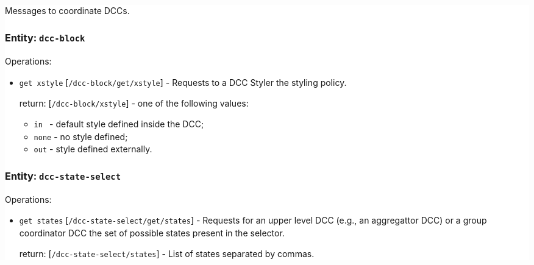 Messages to coordinate DCCs.

### Entity: `dcc-block`

Operations:
* `get xstyle` \[`/dcc-block/get/xstyle`\] - Requests to a DCC Styler the styling policy.

  return: \[`/dcc-block/xstyle`\] - one of the following values:
  * `in ` - default style defined inside the DCC;
  * `none` - no style defined;
  * `out` - style defined externally.

### Entity: `dcc-state-select`

Operations:
* `get states` \[`/dcc-state-select/get/states`\] - Requests for an upper level DCC (e.g., an aggregattor DCC) or a group coordinator DCC the set of possible states present in the selector.
 
  return: \[`/dcc-state-select/states`\] - List of states separated by commas.


